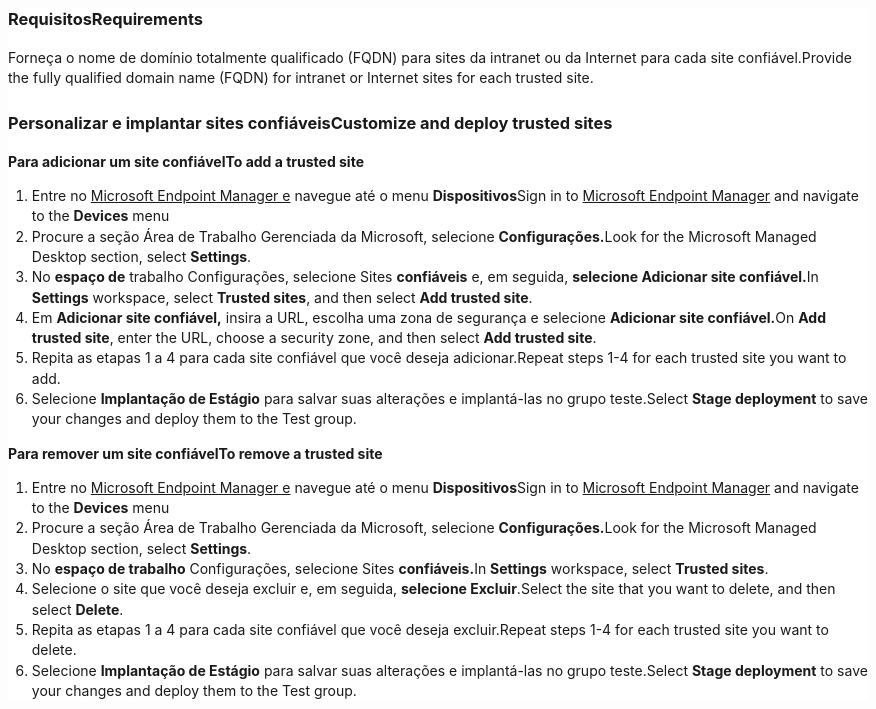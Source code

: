 ### <a name="requirements"></a><span data-ttu-id="6bb8a-169">Requisitos</span><span class="sxs-lookup"><span data-stu-id="6bb8a-169">Requirements</span></span>

<span data-ttu-id="6bb8a-170">Forneça o nome de domínio totalmente qualificado (FQDN) para sites da intranet ou da Internet para cada site confiável.</span><span class="sxs-lookup"><span data-stu-id="6bb8a-170">Provide the fully qualified domain name (FQDN) for intranet or Internet sites for each trusted site.</span></span> 

### <a name="customize-and-deploy-trusted-sites"></a><span data-ttu-id="6bb8a-171">Personalizar e implantar sites confiáveis</span><span class="sxs-lookup"><span data-stu-id="6bb8a-171">Customize and deploy trusted sites</span></span>

<span data-ttu-id="6bb8a-172">**Para adicionar um site confiável**</span><span class="sxs-lookup"><span data-stu-id="6bb8a-172">**To add a trusted site**</span></span>

1. <span data-ttu-id="6bb8a-173">Entre no [Microsoft Endpoint Manager e](https://endpoint.microsoft.com/) navegue até o menu **Dispositivos**</span><span class="sxs-lookup"><span data-stu-id="6bb8a-173">Sign in to [Microsoft Endpoint Manager](https://endpoint.microsoft.com/) and navigate to the **Devices** menu</span></span>
2. <span data-ttu-id="6bb8a-174">Procure a seção Área de Trabalho Gerenciada da Microsoft, selecione **Configurações.**</span><span class="sxs-lookup"><span data-stu-id="6bb8a-174">Look for the Microsoft Managed Desktop section, select **Settings**.</span></span>
3. <span data-ttu-id="6bb8a-175">No **espaço de** trabalho Configurações, selecione Sites **confiáveis** e, em seguida, **selecione Adicionar site confiável.**</span><span class="sxs-lookup"><span data-stu-id="6bb8a-175">In **Settings** workspace, select **Trusted sites**, and then select **Add trusted site**.</span></span> 
4. <span data-ttu-id="6bb8a-176">Em **Adicionar site confiável,** insira a URL, escolha uma zona de segurança e selecione **Adicionar site confiável.**</span><span class="sxs-lookup"><span data-stu-id="6bb8a-176">On **Add trusted site**, enter the URL, choose a security zone, and then select **Add trusted site**.</span></span> 
5. <span data-ttu-id="6bb8a-177">Repita as etapas 1 a 4 para cada site confiável que você deseja adicionar.</span><span class="sxs-lookup"><span data-stu-id="6bb8a-177">Repeat steps 1-4 for each trusted site you want to add.</span></span> 
6. <span data-ttu-id="6bb8a-178">Selecione **Implantação de Estágio** para salvar suas alterações e implantá-las no grupo teste.</span><span class="sxs-lookup"><span data-stu-id="6bb8a-178">Select **Stage deployment** to save your changes and deploy them to the Test group.</span></span>

<span data-ttu-id="6bb8a-179">**Para remover um site confiável**</span><span class="sxs-lookup"><span data-stu-id="6bb8a-179">**To remove a trusted site**</span></span>

1. <span data-ttu-id="6bb8a-180">Entre no [Microsoft Endpoint Manager e](https://endpoint.microsoft.com/) navegue até o menu **Dispositivos**</span><span class="sxs-lookup"><span data-stu-id="6bb8a-180">Sign in to [Microsoft Endpoint Manager](https://endpoint.microsoft.com/) and navigate to the **Devices** menu</span></span>
2. <span data-ttu-id="6bb8a-181">Procure a seção Área de Trabalho Gerenciada da Microsoft, selecione **Configurações.**</span><span class="sxs-lookup"><span data-stu-id="6bb8a-181">Look for the Microsoft Managed Desktop section, select **Settings**.</span></span>
3. <span data-ttu-id="6bb8a-182">No **espaço de trabalho** Configurações, selecione Sites **confiáveis.**</span><span class="sxs-lookup"><span data-stu-id="6bb8a-182">In **Settings** workspace, select **Trusted sites**.</span></span> 
4. <span data-ttu-id="6bb8a-183">Selecione o site que você deseja excluir e, em seguida, **selecione Excluir**.</span><span class="sxs-lookup"><span data-stu-id="6bb8a-183">Select the site that you want to delete, and then select **Delete**.</span></span> 
5. <span data-ttu-id="6bb8a-184">Repita as etapas 1 a 4 para cada site confiável que você deseja excluir.</span><span class="sxs-lookup"><span data-stu-id="6bb8a-184">Repeat steps 1-4 for each trusted site you want to delete.</span></span> 
6. <span data-ttu-id="6bb8a-185">Selecione **Implantação de Estágio** para salvar suas alterações e implantá-las no grupo teste.</span><span class="sxs-lookup"><span data-stu-id="6bb8a-185">Select **Stage deployment** to save your changes and deploy them to the Test group.</span></span>
